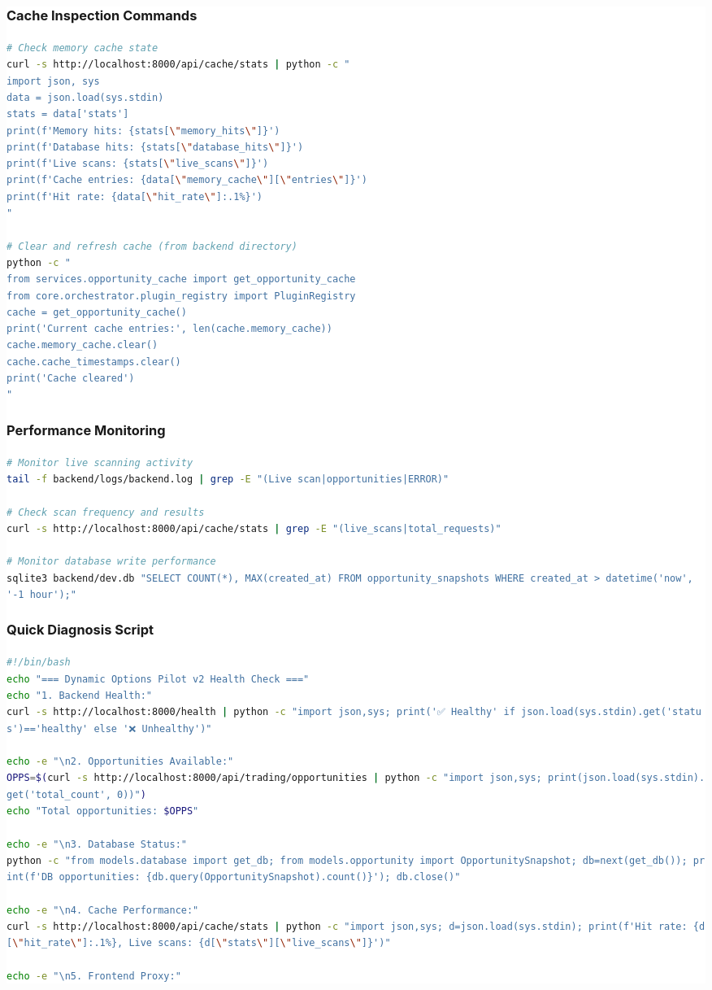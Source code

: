 ### Cache Inspection Commands

```bash
# Check memory cache state
curl -s http://localhost:8000/api/cache/stats | python -c "
import json, sys
data = json.load(sys.stdin)
stats = data['stats']
print(f'Memory hits: {stats[\"memory_hits\"]}')
print(f'Database hits: {stats[\"database_hits\"]}')  
print(f'Live scans: {stats[\"live_scans\"]}')
print(f'Cache entries: {data[\"memory_cache\"][\"entries\"]}')
print(f'Hit rate: {data[\"hit_rate\"]:.1%}')
"

# Clear and refresh cache (from backend directory)
python -c "
from services.opportunity_cache import get_opportunity_cache
from core.orchestrator.plugin_registry import PluginRegistry
cache = get_opportunity_cache()
print('Current cache entries:', len(cache.memory_cache))
cache.memory_cache.clear()
cache.cache_timestamps.clear()
print('Cache cleared')
"
```

### Performance Monitoring

```bash
# Monitor live scanning activity
tail -f backend/logs/backend.log | grep -E "(Live scan|opportunities|ERROR)"

# Check scan frequency and results  
curl -s http://localhost:8000/api/cache/stats | grep -E "(live_scans|total_requests)"

# Monitor database write performance
sqlite3 backend/dev.db "SELECT COUNT(*), MAX(created_at) FROM opportunity_snapshots WHERE created_at > datetime('now', '-1 hour');"
```

### Quick Diagnosis Script

```bash
#!/bin/bash
echo "=== Dynamic Options Pilot v2 Health Check ==="
echo "1. Backend Health:"
curl -s http://localhost:8000/health | python -c "import json,sys; print('✅ Healthy' if json.load(sys.stdin).get('status')=='healthy' else '❌ Unhealthy')"

echo -e "\n2. Opportunities Available:"
OPPS=$(curl -s http://localhost:8000/api/trading/opportunities | python -c "import json,sys; print(json.load(sys.stdin).get('total_count', 0))")
echo "Total opportunities: $OPPS"

echo -e "\n3. Database Status:" 
python -c "from models.database import get_db; from models.opportunity import OpportunitySnapshot; db=next(get_db()); print(f'DB opportunities: {db.query(OpportunitySnapshot).count()}'); db.close()"

echo -e "\n4. Cache Performance:"
curl -s http://localhost:8000/api/cache/stats | python -c "import json,sys; d=json.load(sys.stdin); print(f'Hit rate: {d[\"hit_rate\"]:.1%}, Live scans: {d[\"stats\"][\"live_scans\"]}')"

echo -e "\n5. Frontend Proxy:"
```